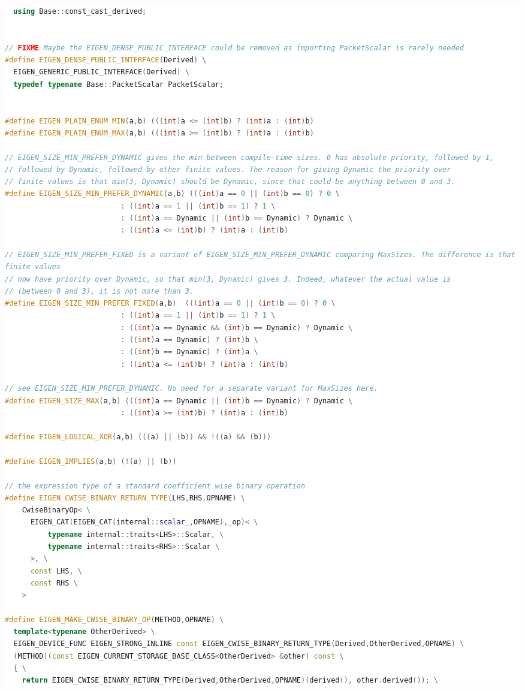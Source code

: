 ```cpp
  using Base::const_cast_derived;


// FIXME Maybe the EIGEN_DENSE_PUBLIC_INTERFACE could be removed as importing PacketScalar is rarely needed
#define EIGEN_DENSE_PUBLIC_INTERFACE(Derived) \
  EIGEN_GENERIC_PUBLIC_INTERFACE(Derived) \
  typedef typename Base::PacketScalar PacketScalar;


#define EIGEN_PLAIN_ENUM_MIN(a,b) (((int)a <= (int)b) ? (int)a : (int)b)
#define EIGEN_PLAIN_ENUM_MAX(a,b) (((int)a >= (int)b) ? (int)a : (int)b)

// EIGEN_SIZE_MIN_PREFER_DYNAMIC gives the min between compile-time sizes. 0 has absolute priority, followed by 1,
// followed by Dynamic, followed by other finite values. The reason for giving Dynamic the priority over
// finite values is that min(3, Dynamic) should be Dynamic, since that could be anything between 0 and 3.
#define EIGEN_SIZE_MIN_PREFER_DYNAMIC(a,b) (((int)a == 0 || (int)b == 0) ? 0 \
                           : ((int)a == 1 || (int)b == 1) ? 1 \
                           : ((int)a == Dynamic || (int)b == Dynamic) ? Dynamic \
                           : ((int)a <= (int)b) ? (int)a : (int)b)

// EIGEN_SIZE_MIN_PREFER_FIXED is a variant of EIGEN_SIZE_MIN_PREFER_DYNAMIC comparing MaxSizes. The difference is that finite values
// now have priority over Dynamic, so that min(3, Dynamic) gives 3. Indeed, whatever the actual value is
// (between 0 and 3), it is not more than 3.
#define EIGEN_SIZE_MIN_PREFER_FIXED(a,b)  (((int)a == 0 || (int)b == 0) ? 0 \
                           : ((int)a == 1 || (int)b == 1) ? 1 \
                           : ((int)a == Dynamic && (int)b == Dynamic) ? Dynamic \
                           : ((int)a == Dynamic) ? (int)b \
                           : ((int)b == Dynamic) ? (int)a \
                           : ((int)a <= (int)b) ? (int)a : (int)b)

// see EIGEN_SIZE_MIN_PREFER_DYNAMIC. No need for a separate variant for MaxSizes here.
#define EIGEN_SIZE_MAX(a,b) (((int)a == Dynamic || (int)b == Dynamic) ? Dynamic \
                           : ((int)a >= (int)b) ? (int)a : (int)b)

#define EIGEN_LOGICAL_XOR(a,b) (((a) || (b)) && !((a) && (b)))

#define EIGEN_IMPLIES(a,b) (!(a) || (b))

// the expression type of a standard coefficient wise binary operation
#define EIGEN_CWISE_BINARY_RETURN_TYPE(LHS,RHS,OPNAME) \
    CwiseBinaryOp< \
      EIGEN_CAT(EIGEN_CAT(internal::scalar_,OPNAME),_op)< \
          typename internal::traits<LHS>::Scalar, \
          typename internal::traits<RHS>::Scalar \
      >, \
      const LHS, \
      const RHS \
    >

#define EIGEN_MAKE_CWISE_BINARY_OP(METHOD,OPNAME) \
  template<typename OtherDerived> \
  EIGEN_DEVICE_FUNC EIGEN_STRONG_INLINE const EIGEN_CWISE_BINARY_RETURN_TYPE(Derived,OtherDerived,OPNAME) \
  (METHOD)(const EIGEN_CURRENT_STORAGE_BASE_CLASS<OtherDerived> &other) const \
  { \
    return EIGEN_CWISE_BINARY_RETURN_TYPE(Derived,OtherDerived,OPNAME)(derived(), other.derived()); \
```